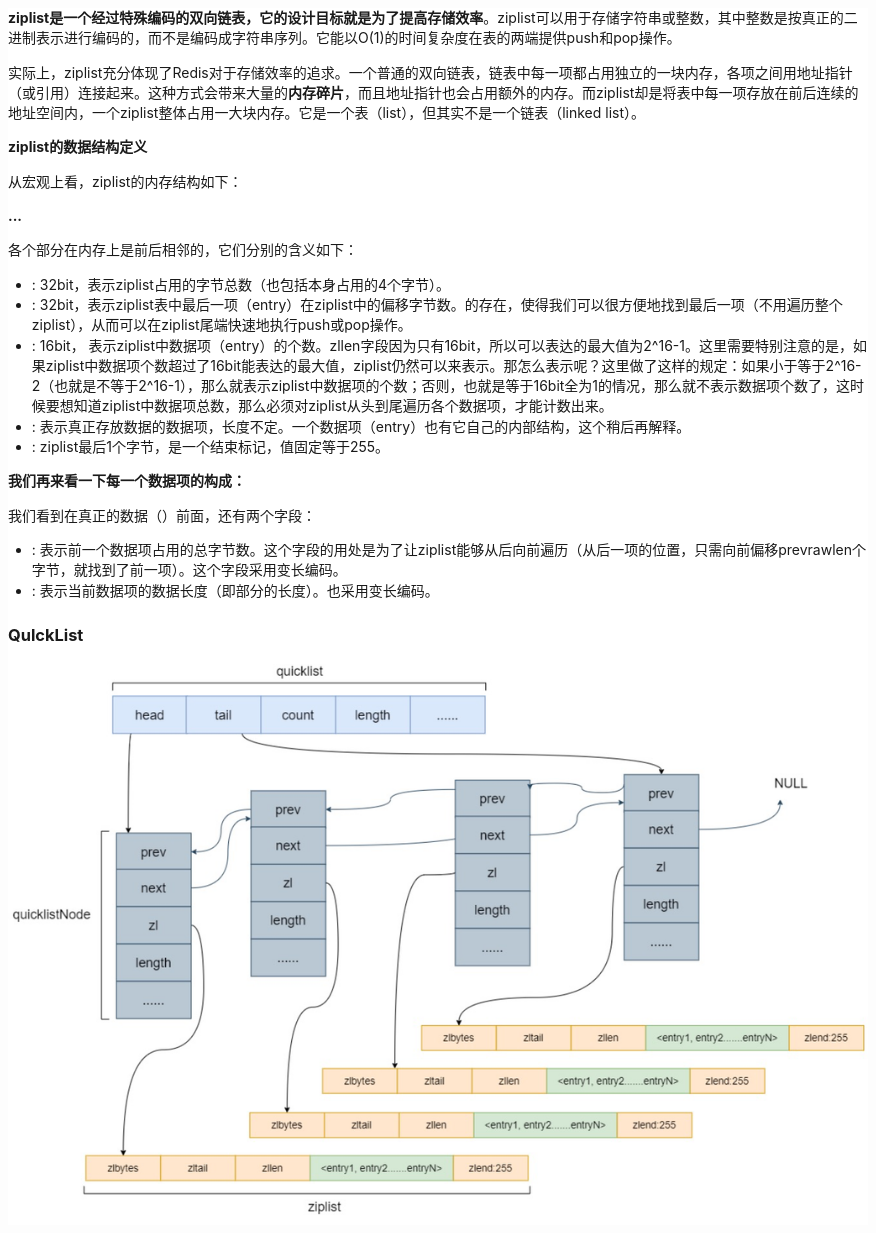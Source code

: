 **ziplist是一个经过特殊编码的双向链表，它的设计目标就是为了提高存储效率**。ziplist可以用于存储字符串或整数，其中整数是按真正的二进制表示进行编码的，而不是编码成字符串序列。它能以O(1)的时间复杂度在表的两端提供push和pop操作。

实际上，ziplist充分体现了Redis对于存储效率的追求。一个普通的双向链表，链表中每一项都占用独立的一块内存，各项之间用地址指针（或引用）连接起来。这种方式会带来大量的**内存碎片**，而且地址指针也会占用额外的内存。而ziplist却是将表中每一项存放在前后连续的地址空间内，一个ziplist整体占用一大块内存。它是一个表（list），但其实不是一个链表（linked list）。

**ziplist的数据结构定义**

从宏观上看，ziplist的内存结构如下：

**<zlbytes><zltail><zllen><entry>...<entry><zlend>**

各个部分在内存上是前后相邻的，它们分别的含义如下：

- <zlbytes>: 32bit，表示ziplist占用的字节总数（也包括<zlbytes>本身占用的4个字节）。
- <zltail>: 32bit，表示ziplist表中最后一项（entry）在ziplist中的偏移字节数。<zltail>的存在，使得我们可以很方便地找到最后一项（不用遍历整个ziplist），从而可以在ziplist尾端快速地执行push或pop操作。
- <zllen>: 16bit， 表示ziplist中数据项（entry）的个数。zllen字段因为只有16bit，所以可以表达的最大值为2^16-1。这里需要特别注意的是，如果ziplist中数据项个数超过了16bit能表达的最大值，ziplist仍然可以来表示。那怎么表示呢？这里做了这样的规定：如果<zllen>小于等于2^16-2（也就是不等于2^16-1），那么<zllen>就表示ziplist中数据项的个数；否则，也就是<zllen>等于16bit全为1的情况，那么<zllen>就不表示数据项个数了，这时候要想知道ziplist中数据项总数，那么必须对ziplist从头到尾遍历各个数据项，才能计数出来。
- <entry>: 表示真正存放数据的数据项，长度不定。一个数据项（entry）也有它自己的内部结构，这个稍后再解释。
- <zlend>: ziplist最后1个字节，是一个结束标记，值固定等于255。

**我们再来看一下每一个数据项<entry>的构成：**

**<prevrawlen><len><data>**
我们看到在真正的数据（<data>）前面，还有两个字段：

- <prevrawlen>: 表示前一个数据项占用的总字节数。这个字段的用处是为了让ziplist能够从后向前遍历（从后一项的位置，只需向前偏移prevrawlen个字节，就找到了前一项）。这个字段采用变长编码。
- <len>: 表示当前数据项的数据长度（即<data>部分的长度）。也采用变长编码。


### QulckList
![quicklist](../../images/quicklist.png)
